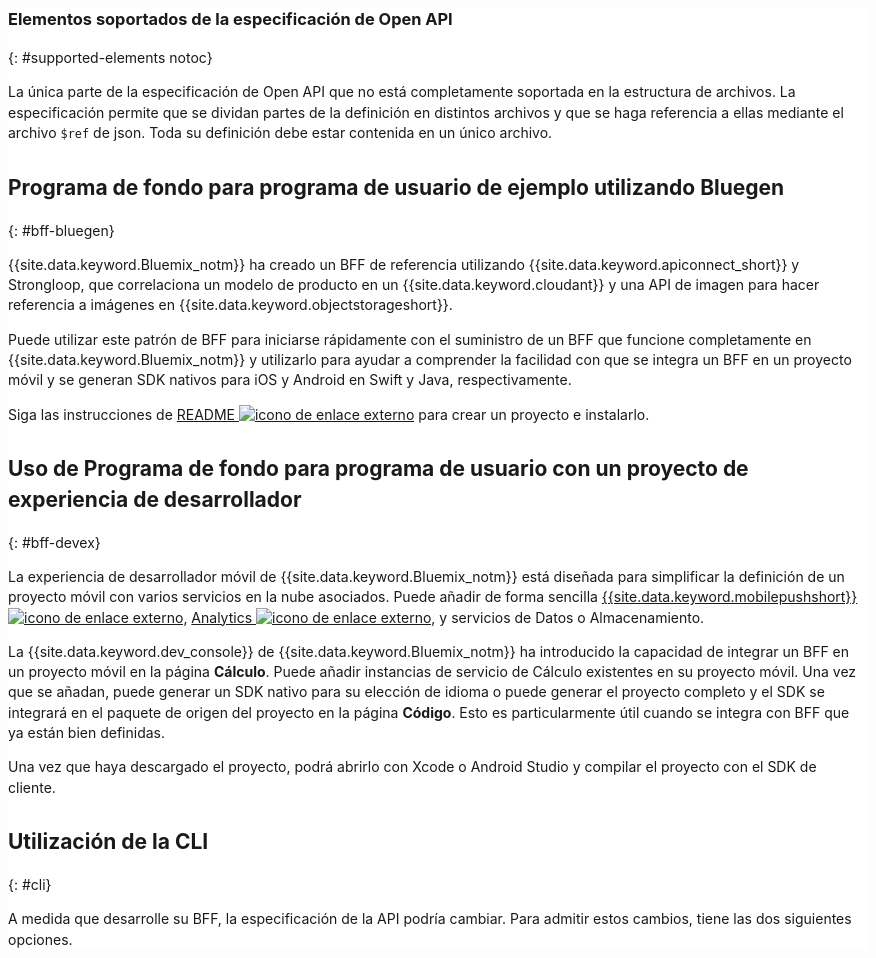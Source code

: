 
### Elementos soportados de la especificación de Open API
{: #supported-elements notoc}

La única parte de la especificación de Open API que no está completamente soportada en la estructura de archivos. La especificación permite que se dividan partes de la definición en distintos archivos y que se haga referencia a ellas mediante el archivo `$ref` de json. Toda su definición debe estar contenida en un único archivo.


## Programa de fondo para programa de usuario de ejemplo utilizando Bluegen
{: #bff-bluegen}

{{site.data.keyword.Bluemix_notm}} ha creado un BFF de referencia utilizando {{site.data.keyword.apiconnect_short}} y Strongloop, que correlaciona un modelo de producto en un {{site.data.keyword.cloudant}} y una API de imagen para hacer referencia a imágenes en {{site.data.keyword.objectstorageshort}}.

Puede utilizar este patrón de BFF para iniciarse rápidamente con el suministro de un BFF que funcione completamente en {{site.data.keyword.Bluemix_notm}} y utilizarlo para ayudar a comprender la facilidad con que se integra un BFF en un proyecto móvil y se generan SDK nativos para iOS y Android en Swift y Java, respectivamente.

Siga las instrucciones de [README ![icono de enlace externo](../icons/launch-glyph.svg "icono de enlace externo")](https://github.com/ibm-bluemix-mobile-services/backend-for-frontend-node "icono de enlace externo") para crear un proyecto e instalarlo.


## Uso de Programa de fondo para programa de usuario con un proyecto de experiencia de desarrollador
{: #bff-devex}

La experiencia de desarrollador móvil de {{site.data.keyword.Bluemix_notm}} está diseñada para simplificar la definición de un proyecto móvil con varios servicios en la nube asociados. Puede añadir de forma sencilla [{{site.data.keyword.mobilepushshort}} ![icono de enlace externo](../icons/launch-glyph.svg)](/docs/services/mobilepush/index.html), [Analytics ![icono de enlace externo](../icons/launch-glyph.svg)](/docs/services/mobileanalytics/index.html), y servicios de Datos o Almacenamiento.

La {{site.data.keyword.dev_console}} de {{site.data.keyword.Bluemix_notm}} ha introducido la capacidad de integrar un BFF en un proyecto móvil en la página **Cálculo**. Puede añadir instancias de servicio de Cálculo existentes en su proyecto móvil. Una vez que se añadan, puede generar un SDK nativo para su elección de idioma o puede generar el proyecto completo y el SDK se integrará en el paquete de origen del proyecto en la página **Código**. Esto es particularmente útil cuando se integra con BFF que ya están bien definidas.

Una vez que haya descargado el proyecto, podrá abrirlo con Xcode o Android Studio y compilar el proyecto con el SDK de cliente.


## Utilización de la CLI
{: #cli}

A medida que desarrolle su BFF, la especificación de la API podría cambiar. Para admitir estos cambios, tiene las dos siguientes opciones.
